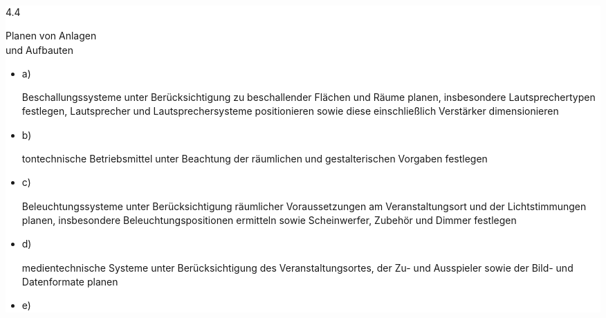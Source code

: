 <tr>

<td style="border-right: 0.5pt solid ; border-bottom: 0.5pt solid ; " align="center" valign="top" charoff="50">

4.4

</td>

<td style="border-right: 0.5pt solid ; border-bottom: 0.5pt solid ; " align="left" valign="top" charoff="50">

Planen von Anlagen  
und Aufbauten

</td>

<td style="border-right: 0.5pt solid ; border-bottom: 0.5pt solid ; " align="left" valign="top" charoff="50">

  - a)
    
    <div style="">
    
    Beschallungssysteme unter Berücksichtigung zu beschallender Flächen
    und Räume planen, insbesondere Lautsprechertypen festlegen,
    Lautsprecher und Lautsprechersysteme positionieren sowie diese
    einschließlich Verstärker dimensionieren
    
    </div>

  - b)
    
    <div style="">
    
    tontechnische Betriebsmittel unter Beachtung der räumlichen und
    gestalterischen Vorgaben festlegen
    
    </div>

  - c)
    
    <div style="">
    
    Beleuchtungssysteme unter Berücksichtigung räumlicher
    Voraussetzungen am Veranstaltungsort und der Lichtstimmungen planen,
    insbesondere Beleuchtungspositionen ermitteln sowie Scheinwerfer,
    Zubehör und Dimmer festlegen
    
    </div>

  - d)
    
    <div style="">
    
    medientechnische Systeme unter Berücksichtigung des
    Veranstaltungsortes, der Zu- und Ausspieler sowie der Bild- und
    Datenformate planen
    
    </div>

  - e)
    